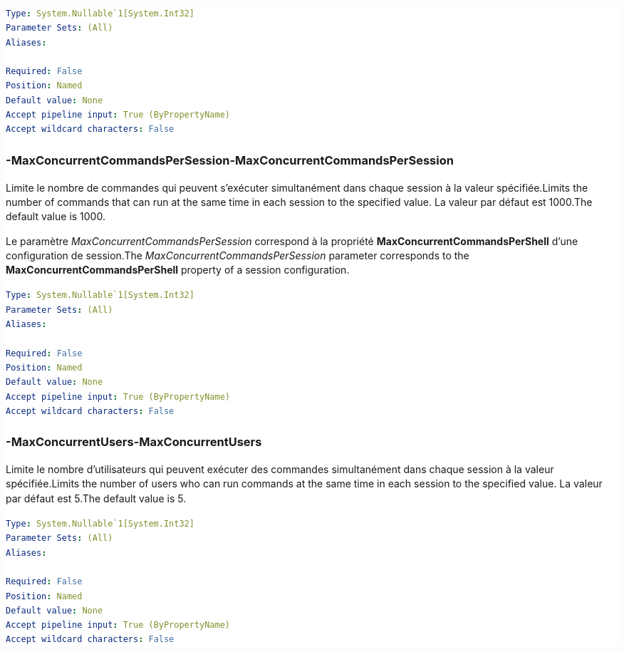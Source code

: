 ```yaml
Type: System.Nullable`1[System.Int32]
Parameter Sets: (All)
Aliases:

Required: False
Position: Named
Default value: None
Accept pipeline input: True (ByPropertyName)
Accept wildcard characters: False
```

### <span data-ttu-id="16a38-161">-MaxConcurrentCommandsPerSession</span><span class="sxs-lookup"><span data-stu-id="16a38-161">-MaxConcurrentCommandsPerSession</span></span>

<span data-ttu-id="16a38-162">Limite le nombre de commandes qui peuvent s’exécuter simultanément dans chaque session à la valeur spécifiée.</span><span class="sxs-lookup"><span data-stu-id="16a38-162">Limits the number of commands that can run at the same time in each session to the specified value.</span></span>
<span data-ttu-id="16a38-163">La valeur par défaut est 1000.</span><span class="sxs-lookup"><span data-stu-id="16a38-163">The default value is 1000.</span></span>

<span data-ttu-id="16a38-164">Le paramètre *MaxConcurrentCommandsPerSession* correspond à la propriété **MaxConcurrentCommandsPerShell** d’une configuration de session.</span><span class="sxs-lookup"><span data-stu-id="16a38-164">The *MaxConcurrentCommandsPerSession* parameter corresponds to the **MaxConcurrentCommandsPerShell** property of a session configuration.</span></span>

```yaml
Type: System.Nullable`1[System.Int32]
Parameter Sets: (All)
Aliases:

Required: False
Position: Named
Default value: None
Accept pipeline input: True (ByPropertyName)
Accept wildcard characters: False
```

### <span data-ttu-id="16a38-165">-MaxConcurrentUsers</span><span class="sxs-lookup"><span data-stu-id="16a38-165">-MaxConcurrentUsers</span></span>

<span data-ttu-id="16a38-166">Limite le nombre d’utilisateurs qui peuvent exécuter des commandes simultanément dans chaque session à la valeur spécifiée.</span><span class="sxs-lookup"><span data-stu-id="16a38-166">Limits the number of users who can run commands at the same time in each session to the specified value.</span></span>
<span data-ttu-id="16a38-167">La valeur par défaut est 5.</span><span class="sxs-lookup"><span data-stu-id="16a38-167">The default value is 5.</span></span>

```yaml
Type: System.Nullable`1[System.Int32]
Parameter Sets: (All)
Aliases:

Required: False
Position: Named
Default value: None
Accept pipeline input: True (ByPropertyName)
Accept wildcard characters: False
```
